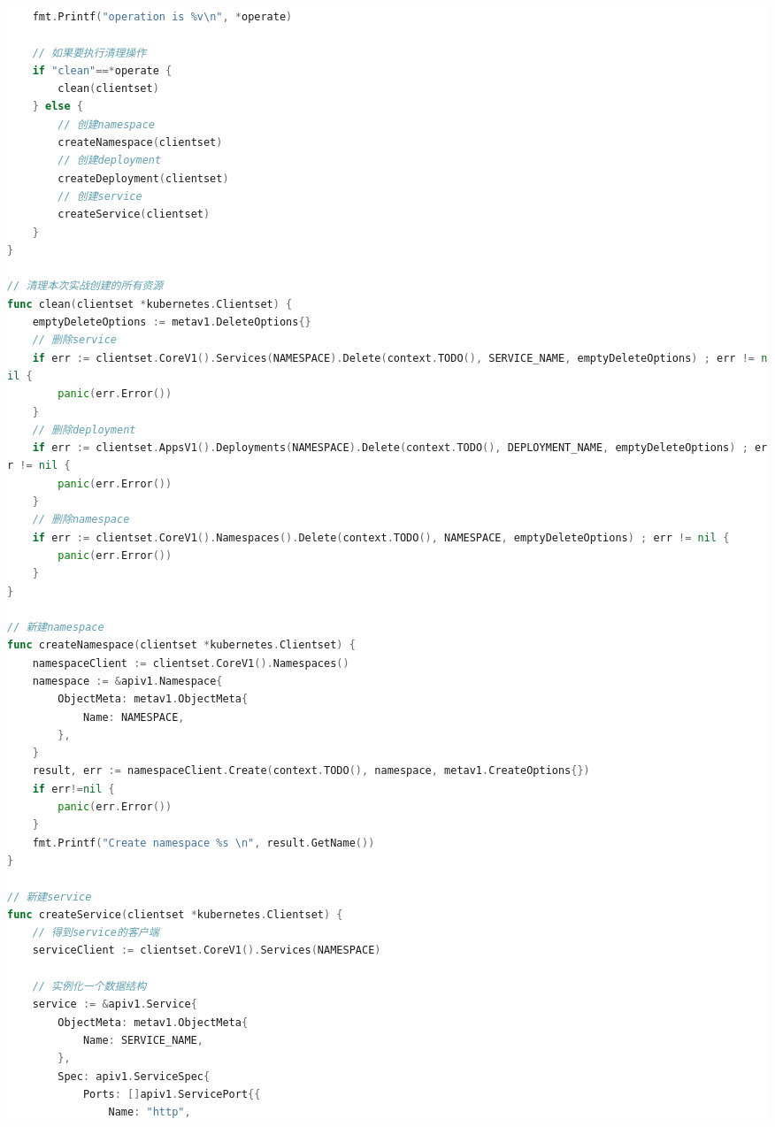 ```go
	fmt.Printf("operation is %v\n", *operate)

	// 如果要执行清理操作
	if "clean"==*operate {
		clean(clientset)
	} else {
		// 创建namespace
		createNamespace(clientset)
		// 创建deployment
		createDeployment(clientset)
		// 创建service
		createService(clientset)
	}
}

// 清理本次实战创建的所有资源
func clean(clientset *kubernetes.Clientset) {
	emptyDeleteOptions := metav1.DeleteOptions{}
	// 删除service
	if err := clientset.CoreV1().Services(NAMESPACE).Delete(context.TODO(), SERVICE_NAME, emptyDeleteOptions) ; err != nil {
		panic(err.Error())
	}
	// 删除deployment
	if err := clientset.AppsV1().Deployments(NAMESPACE).Delete(context.TODO(), DEPLOYMENT_NAME, emptyDeleteOptions) ; err != nil {
		panic(err.Error())
	}
	// 删除namespace
	if err := clientset.CoreV1().Namespaces().Delete(context.TODO(), NAMESPACE, emptyDeleteOptions) ; err != nil {
		panic(err.Error())
	}
}

// 新建namespace
func createNamespace(clientset *kubernetes.Clientset) {
	namespaceClient := clientset.CoreV1().Namespaces()
	namespace := &apiv1.Namespace{
		ObjectMeta: metav1.ObjectMeta{
			Name: NAMESPACE,
		},
	}
	result, err := namespaceClient.Create(context.TODO(), namespace, metav1.CreateOptions{})
	if err!=nil {
		panic(err.Error())
	}
	fmt.Printf("Create namespace %s \n", result.GetName())
}

// 新建service
func createService(clientset *kubernetes.Clientset) {
	// 得到service的客户端
	serviceClient := clientset.CoreV1().Services(NAMESPACE)

	// 实例化一个数据结构
	service := &apiv1.Service{
		ObjectMeta: metav1.ObjectMeta{
			Name: SERVICE_NAME,
		},
		Spec: apiv1.ServiceSpec{
			Ports: []apiv1.ServicePort{{
				Name: "http",
```